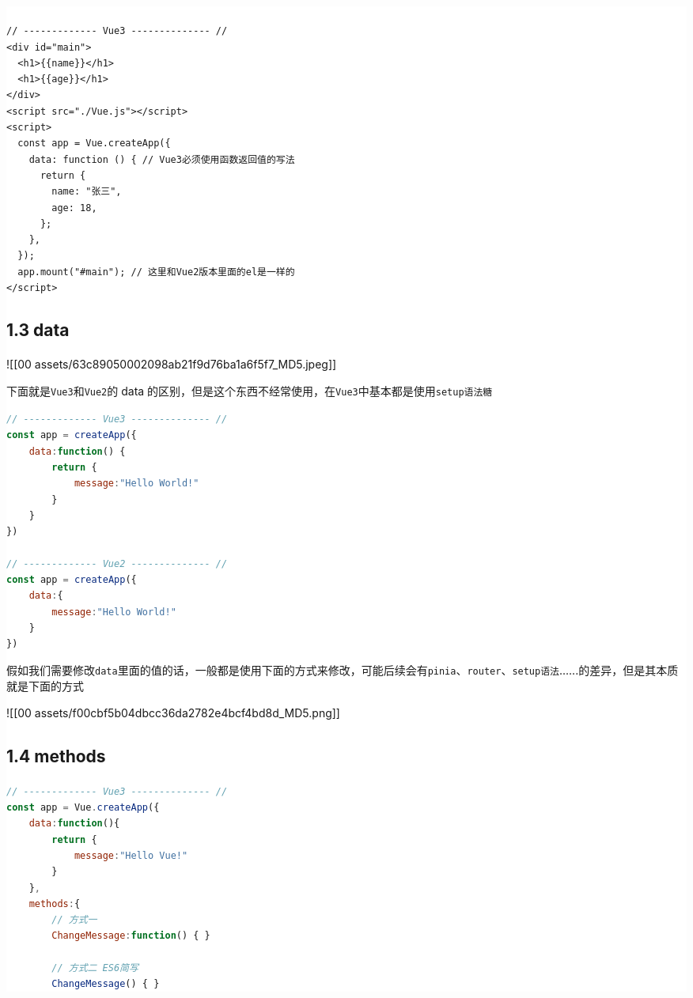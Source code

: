 ```vue

// ------------- Vue3 -------------- //
<div id="main">
  <h1>{{name}}</h1>
  <h1>{{age}}</h1>
</div>
<script src="./Vue.js"></script>
<script>
  const app = Vue.createApp({
    data: function () { // Vue3必须使用函数返回值的写法
      return {
        name: "张三",
        age: 18,
      };
    },
  });
  app.mount("#main"); // 这里和Vue2版本里面的el是一样的
</script>
```

## 1.3 data

![[00 assets/63c89050002098ab21f9d76ba1a6f5f7_MD5.jpeg]]

下面就是`Vue3`和`Vue2`的 data 的区别，但是这个东西不经常使用，在`Vue3`中基本都是使用`setup语法糖`

```javascript
// ------------- Vue3 -------------- //
const app = createApp({
	data:function() {
		return {
			message:"Hello World!"
		}
	}
})

// ------------- Vue2 -------------- //
const app = createApp({
    data:{
		message:"Hello World!"
    }
})
```

假如我们需要修改`data`里面的值的话，一般都是使用下面的方式来修改，可能后续会有`pinia`、`router`、`setup语法`......的差异，但是其本质就是下面的方式

![[00 assets/f00cbf5b04dbcc36da2782e4bcf4bd8d_MD5.png]]

## 1.4 methods

```javascript
// ------------- Vue3 -------------- //
const app = Vue.createApp({
	data:function(){
		return {
			message:"Hello Vue!"
		}
	},
	methods:{
        // 方式一
		ChangeMessage:function() { }

        // 方式二 ES6简写
        ChangeMessage() { }
```